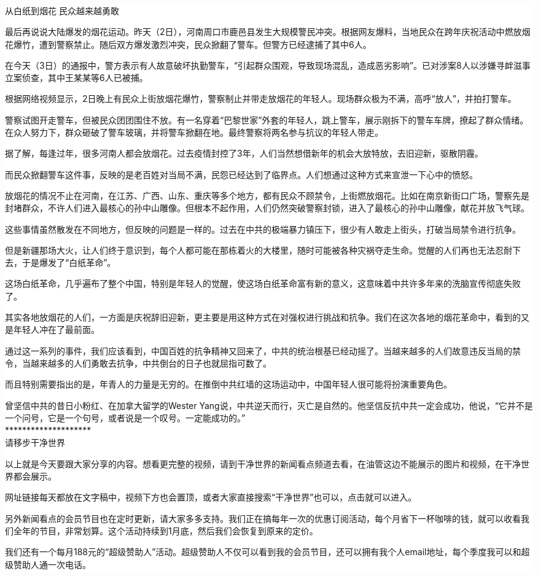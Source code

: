    从白纸到烟花 民众越来越勇敢
  </h4>
  <p>
   最后再说说大陆爆发的烟花运动。昨天（2日），河南周口市鹿邑县发生大规模警民冲突。根据网友爆料，当地民众在跨年庆祝活动中燃放烟花爆竹，遭到警察禁止。随后双方爆发激烈冲突，民众掀翻了警车。但警方已经逮捕了其中6人。
  </p>
  <p>
   在今天（3日）的通报中，警方表示有人故意破坏执勤警车，“引起群众围观，导致现场混乱，造成恶劣影响”。已对涉案8人以涉嫌寻衅滋事立案侦查，其中王某某等6人已被捕。
  </p>
  <p>
   根据网络视频显示，2日晚上有民众上街放烟花爆竹，警察制止并带走放烟花的年轻人。现场群众极为不满，高呼“放人”，并拍打警车。
  </p>
  <p>
   警察试图开走警车，但被民众团团围住不放。有一名穿着“巴黎世家”外套的年轻人，跳上警车，展示刚拆下的警车车牌，撩起了群众情绪。在众人努力下，群众砸破了警车玻璃，并将警车掀翻在地。最终警察将两名参与抗议的年轻人带走。
  </p>
  <p>
   据了解，每逢过年，很多河南人都会放烟花。过去疫情封控了3年，人们当然想借新年的机会大放特放，去旧迎新，驱散阴霾。
  </p>
  <p>
   而民众掀翻警车这件事，反映的是老百姓对当局不满，民怨已经达到了临界点。人们想通过这种方式来宣泄一下心中的愤怒。
  </p>
  <p>
   放烟花的情况不止在河南，在江苏、广西、山东、重庆等多个地方，都有民众不顾禁令，上街燃放烟花。比如在南京新街口广场，警察先是封堵群众，不许人们进入最核心的孙中山雕像。但根本不起作用，人们仍然突破警察封锁，进入了最核心的孙中山雕像，献花并放飞气球。
  </p>
  <p>
   这些事情虽然散发在不同地方，但反映的问题是一样的。过去在中共的极端暴力镇压下，很少有人敢走上街头，打破当局禁令进行抗争。
  </p>
  <p>
   但是新疆那场大火，让人们终于意识到，每个人都可能在那栋着火的大楼里，随时可能被各种灾祸夺走生命。觉醒的人们再也无法忍耐下去，于是爆发了“白纸革命”。
  </p>
  <p>
   这场白纸革命，几乎遍布了整个中国，特别是年轻人的觉醒，使这场白纸革命富有新的意义，这意味着中共许多年来的洗脑宣传彻底失败了。
  </p>
  <p>
   其实各地放烟花的人们，一方面是庆祝辞旧迎新，更主要是用这种方式在对强权进行挑战和抗争。我们在这次各地的烟花革命中，看到的又是年轻人冲在了最前面。
  </p>
  <p>
   通过这一系列的事件，我们应该看到，中国百姓的抗争精神又回来了，中共的统治根基已经动摇了。当越来越多的人们故意违反当局的禁令，当越来越多的人们勇敢去抗争，中共倒台的日子也就屈指可数了。
  </p>
  <p>
   而且特别需要指出的是，年青人的力量是无穷的。在推倒中共红墙的这场运动中，中国年轻人很可能将扮演重要角色。
  </p>
  <p>
   曾坚信中共的昔日小粉红、在加拿大留学的Wester Yang说，中共逆天而行，灭亡是自然的。他坚信反抗中共一定会成功，他说，“它并不是一个问号，它是一个句号，或者说是一个叹号。一定能成功的。”
   <br/>
   ********************
   <br/>
   请移步干净世界
  </p>
  <p>
   以上就是今天要跟大家分享的内容。想看更完整的视频，请到干净世界的新闻看点频道去看，在油管这边不能展示的图片和视频，在干净世界都会展示。
  </p>
  <p>
   网址链接每天都放在文字稿中，视频下方也会置顶，或者大家直接搜索“干净世界”也可以，点击就可以进入。
  </p>
  <p>
   另外新闻看点的会员节目也在定时更新，请大家多多支持。我们正在搞每年一次的优惠订阅活动，每个月省下一杯咖啡的钱，就可以收看我们全年的节目，非常划算。这个活动持续到1月底，然后我们会恢复到原来的定价。
  </p>
  <p>
   我们还有一个每月188元的“超级赞助人”活动。超级赞助人不仅可以看到我的会员节目，还可以拥有我个人email地址，每个季度我可以和超级赞助人通一次电话。
  </p>